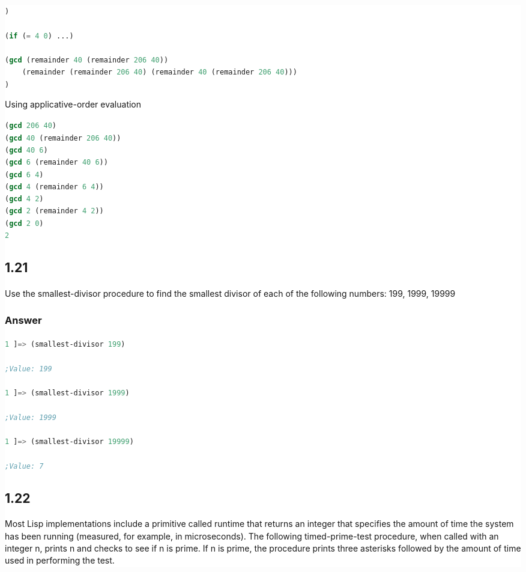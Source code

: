 ```lisp
)

(if (= 4 0) ...)

(gcd (remainder 40 (remainder 206 40))
    (remainder (remainder 206 40) (remainder 40 (remainder 206 40)))
)

```

Using applicative-order evaluation

 ```lisp
(gcd 206 40)
(gcd 40 (remainder 206 40))
(gcd 40 6)
(gcd 6 (remainder 40 6))
(gcd 6 4)
(gcd 4 (remainder 6 4))
(gcd 4 2)
(gcd 2 (remainder 4 2))
(gcd 2 0)
2

 ```

 ## 1.21
Use the smallest-divisor procedure to find the smallest divisor of each of the following numbers: 199, 1999, 19999

### Answer
```lisp
1 ]=> (smallest-divisor 199)

;Value: 199

1 ]=> (smallest-divisor 1999)

;Value: 1999

1 ]=> (smallest-divisor 19999)

;Value: 7

```


## 1.22
Most Lisp implementations include a primitive called runtime that returns an integer that specifies the amount of time the system has been running (measured, for example, in microseconds). The following timed-prime-test procedure, when called with an integer n, prints n and checks to see if n is prime. If n is prime, the procedure prints three asterisks followed by the amount of time used in performing the test.
